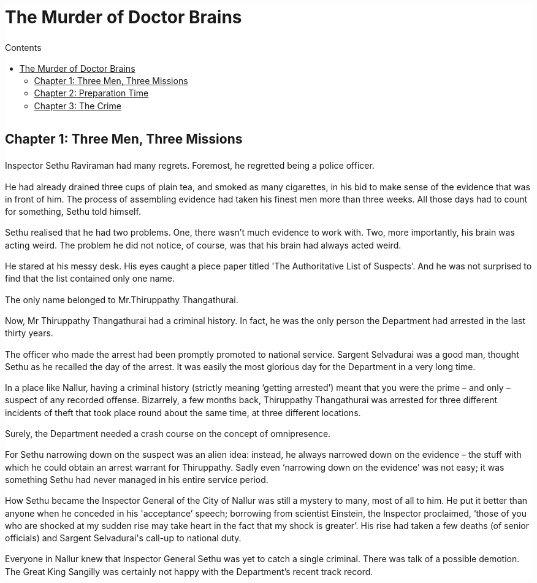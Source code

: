 # The Murder of Doctor Brains

Contents

- [The Murder of Doctor Brains](#the-murder-of-doctor-brains)
  - [Chapter 1: Three Men, Three Missions](#chapter-1-three-men-three-missions)
  - [Chapter 2: Preparation Time](#chapter-2-preparation-time)
  - [Chapter 3: The Crime](#chapter-3-the-crime)


## Chapter 1: Three Men, Three Missions

Inspector Sethu Raviraman had many regrets. Foremost, he regretted being a police officer. 

He had already drained three cups of plain tea, and smoked as many cigarettes, in his bid to make sense of the evidence that was in front of him. The process of assembling evidence had taken his finest men more than three weeks. All those days had to count for something, Sethu told himself. 

Sethu realised that he had two problems. One, there wasn’t much evidence to work with. Two, more importantly, his brain was acting weird. The problem he did not notice, of course, was that his brain had always acted weird.

He stared at his messy desk.  His eyes caught a piece paper titled 'The Authoritative List of Suspects’. And he was not surprised to find that the list contained only one name.

The only name belonged to Mr.Thiruppathy Thangathurai.

Now, Mr Thiruppathy Thangathurai had a criminal history. In fact, he was the only person the Department had arrested in the last thirty years. 

The officer who made the arrest had been promptly promoted to national service. Sargent Selvadurai was a good man, thought Sethu as he recalled the day of the arrest. It was easily the most glorious day for the Department in a very long time.

In a place like Nallur, having a criminal history (strictly meaning ‘getting arrested’) meant that you were the prime – and only – suspect of any recorded offense. Bizarrely, a few months back, Thiruppathy Thangathurai was arrested for three different incidents of theft that took place round about the same time, at three different locations.

Surely, the Department needed a crash course on the concept of omnipresence. 

For Sethu narrowing down on the suspect was an alien idea: instead, he always narrowed down on the evidence – the stuff with which he could obtain an arrest warrant for Thiruppathy. Sadly even ‘narrowing down on the evidence’ was not easy; it was something Sethu had never managed in his entire service period.

How Sethu became the Inspector General of the City of Nallur was still a mystery to many, most of all to him. He put it better than anyone when he conceded in his 'acceptance’ speech; borrowing from scientist Einstein, the Inspector proclaimed, ‘those of you who are shocked at my sudden rise may take heart in the fact that my shock is greater’. His rise had taken a few deaths (of senior officials) and Sargent Selvadurai's call-up to national duty. 

Everyone in Nallur knew that Inspector General Sethu was yet to catch a single criminal. There was talk of a possible demotion. The Great King Sangilly was certainly not happy with the Department’s recent track record. 
